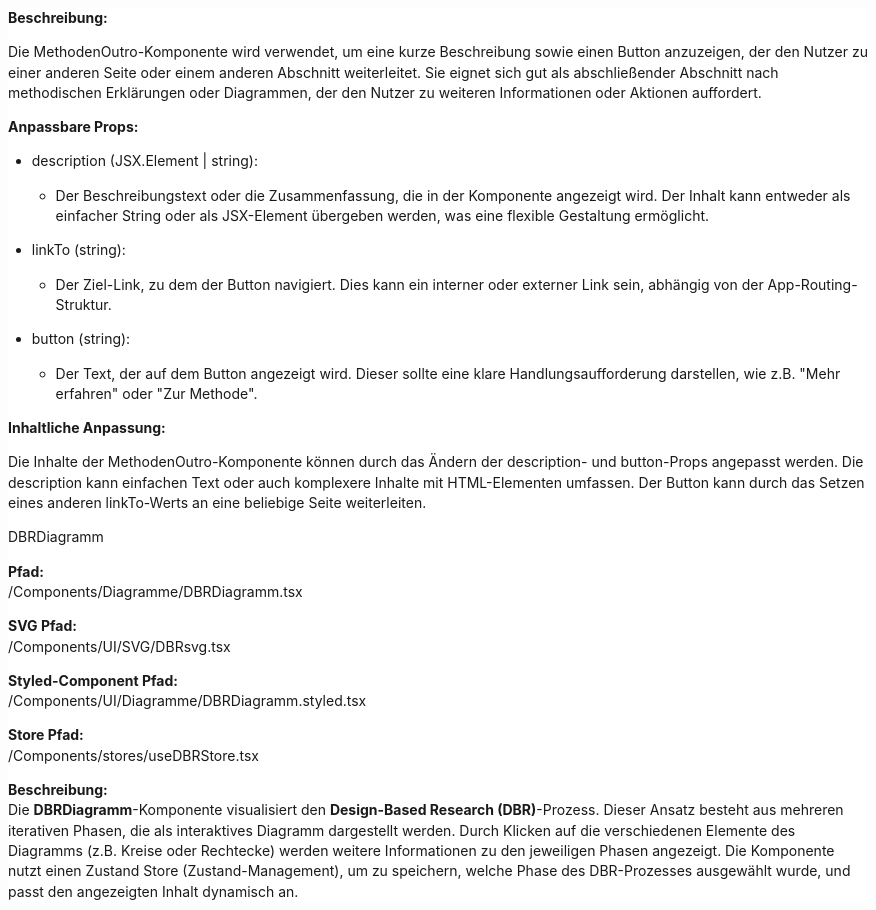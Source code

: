 **Beschreibung:**

Die MethodenOutro-Komponente wird verwendet, um eine kurze Beschreibung
sowie einen Button anzuzeigen, der den Nutzer zu einer anderen Seite
oder einem anderen Abschnitt weiterleitet. Sie eignet sich gut als
abschließender Abschnitt nach methodischen Erklärungen oder Diagrammen,
der den Nutzer zu weiteren Informationen oder Aktionen auffordert.

**Anpassbare Props:**

-   description (JSX.Element \| string):

    -   Der Beschreibungstext oder die Zusammenfassung, die in der
        Komponente angezeigt wird. Der Inhalt kann entweder als
        einfacher String oder als JSX-Element übergeben werden, was eine
        flexible Gestaltung ermöglicht.

-   linkTo (string):

    -   Der Ziel-Link, zu dem der Button navigiert. Dies kann ein
        interner oder externer Link sein, abhängig von der
        App-Routing-Struktur.

-   button (string):

    -   Der Text, der auf dem Button angezeigt wird. Dieser sollte eine
        klare Handlungsaufforderung darstellen, wie z.B. \"Mehr
        erfahren\" oder \"Zur Methode".

**Inhaltliche Anpassung:**

Die Inhalte der MethodenOutro-Komponente können durch das Ändern der
description- und button-Props angepasst werden. Die description kann
einfachen Text oder auch komplexere Inhalte mit HTML-Elementen umfassen.
Der Button kann durch das Setzen eines anderen linkTo-Werts an eine
beliebige Seite weiterleiten.

DBRDiagramm

**Pfad:**\
/Components/Diagramme/DBRDiagramm.tsx

**SVG Pfad:**\
/Components/UI/SVG/DBRsvg.tsx

**Styled-Component Pfad:**\
/Components/UI/Diagramme/DBRDiagramm.styled.tsx

**Store Pfad:**\
/Components/stores/useDBRStore.tsx

**Beschreibung:**\
Die **DBRDiagramm**-Komponente visualisiert den **Design-Based Research
(DBR)**-Prozess. Dieser Ansatz besteht aus mehreren iterativen Phasen,
die als interaktives Diagramm dargestellt werden. Durch Klicken auf die
verschiedenen Elemente des Diagramms (z.B. Kreise oder Rechtecke) werden
weitere Informationen zu den jeweiligen Phasen angezeigt. Die Komponente
nutzt einen Zustand Store (Zustand-Management), um zu speichern, welche
Phase des DBR-Prozesses ausgewählt wurde, und passt den angezeigten
Inhalt dynamisch an.
